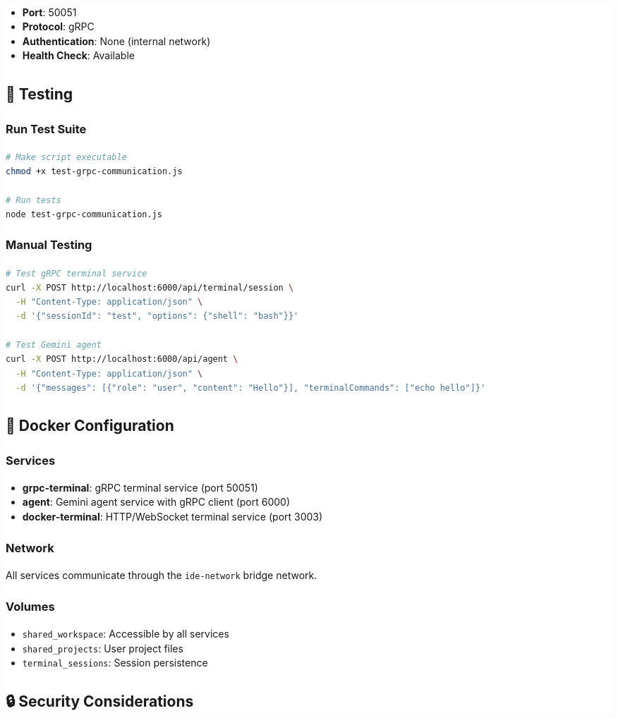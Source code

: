 - **Port**: 50051
- **Protocol**: gRPC
- **Authentication**: None (internal network)
- **Health Check**: Available

## 🧪 Testing

### Run Test Suite

```bash
# Make script executable
chmod +x test-grpc-communication.js

# Run tests
node test-grpc-communication.js
```

### Manual Testing

```bash
# Test gRPC terminal service
curl -X POST http://localhost:6000/api/terminal/session \
  -H "Content-Type: application/json" \
  -d '{"sessionId": "test", "options": {"shell": "bash"}}'

# Test Gemini agent
curl -X POST http://localhost:6000/api/agent \
  -H "Content-Type: application/json" \
  -d '{"messages": [{"role": "user", "content": "Hello"}], "terminalCommands": ["echo hello"]}'
```

## 🐳 Docker Configuration

### Services

- **grpc-terminal**: gRPC terminal service (port 50051)
- **agent**: Gemini agent service with gRPC client (port 6000)
- **docker-terminal**: HTTP/WebSocket terminal service (port 3003)

### Network

All services communicate through the `ide-network` bridge network.

### Volumes

- `shared_workspace`: Accessible by all services
- `shared_projects`: User project files
- `terminal_sessions`: Session persistence

## 🔒 Security Considerations
